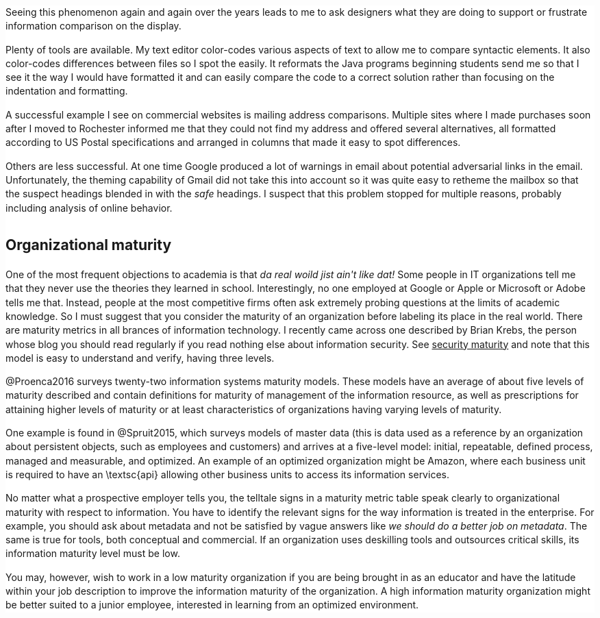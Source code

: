 Seeing this phenomenon again and again over the years leads to me to ask designers what they are doing to support or frustrate information comparison on the display.

Plenty of tools are available. My text editor color-codes various aspects of text to allow me to compare syntactic elements. It also color-codes differences between files so I spot the easily. It reformats the Java programs beginning students send me so that I see it the way I would have formatted it and can easily compare the code to a correct solution rather than focusing on the indentation and formatting.

A successful example I see on commercial websites is mailing address comparisons. Multiple sites where I made purchases soon after I moved to Rochester informed me that they could not find my address and offered several alternatives, all formatted according to US Postal specifications and arranged in columns that made it easy to spot differences.

Others are less successful. At one time Google produced a lot of warnings in email about potential adversarial links in the email. Unfortunately, the theming capability of Gmail did not take this into account so it was quite easy to retheme the mailbox so that the suspect headings blended in with the *safe* headings. I suspect that this problem stopped for multiple reasons, probably including analysis of online behavior.

## Organizational maturity

One of the most frequent objections to academia is that *da real woild jist ain't like dat!* Some people in IT organizations tell me that they never use the theories they learned in school. Interestingly, no one employed at Google or Apple or Microsoft or Adobe tells me that. Instead, people at the most competitive firms often ask extremely probing questions at the limits of academic knowledge. So I must suggest that you consider the maturity of an organization before labeling its place in the real world. There are maturity metrics in all brances of information technology. I recently came across one described by Brian Krebs, the person whose blog you should read regularly if you read nothing else about information security. See
[security maturity](http://krebsonsecurity.com/2015/04/whats-your-security-maturity-level/) and note that this model is easy to understand and verify, having three levels.

@Proenca2016 surveys twenty-two information systems maturity models. These models have an average of about five levels of maturity described and contain definitions for maturity of management of the information resource, as well as prescriptions for attaining higher levels of maturity or at least characteristics of organizations having varying levels of maturity.

One example is found in @Spruit2015, which surveys models of master data (this is data used as a reference by an organization about persistent objects, such as employees and customers) and arrives at a five-level model: initial, repeatable, defined process, managed and measurable, and optimized. An example of an optimized organization might be Amazon, where each business unit is required to have an \textsc{api} allowing other business units to access its information services.

No matter what a prospective employer tells you, the telltale signs in a maturity metric table speak clearly to organizational maturity with respect to information. You have to identify the relevant signs for the way information is treated in the enterprise. For example, you should ask about metadata and not be satisfied by vague answers like *we should do a better job on metadata*. The same is true for tools, both conceptual and commercial. If an organization uses deskilling tools and outsources critical skills, its information maturity level must be low.

You may, however, wish to work in a low maturity organization if you are being brought in as an educator and have the latitude within your job description to improve the information maturity of the organization. A high information maturity organization might be better suited to a junior employee, interested in learning from an optimized environment.

